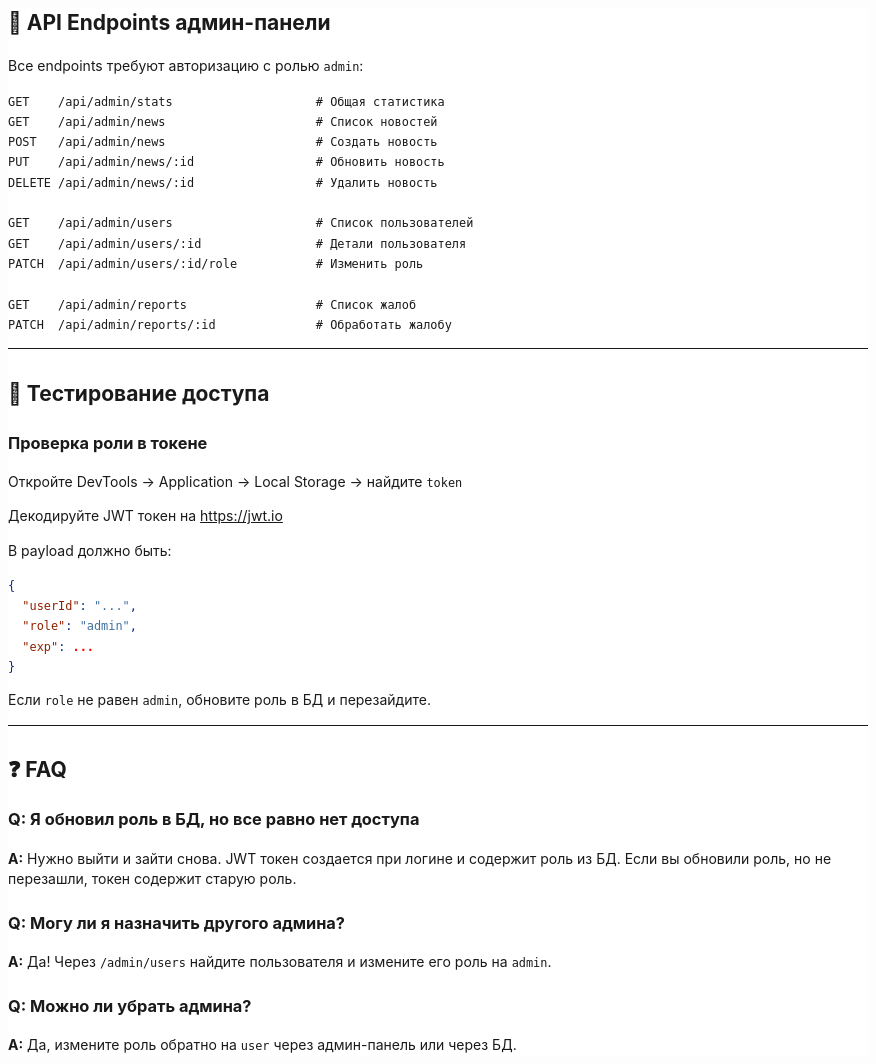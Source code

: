 ## 📝 API Endpoints админ-панели

Все endpoints требуют авторизацию с ролью `admin`:

```
GET    /api/admin/stats                    # Общая статистика
GET    /api/admin/news                     # Список новостей
POST   /api/admin/news                     # Создать новость
PUT    /api/admin/news/:id                 # Обновить новость
DELETE /api/admin/news/:id                 # Удалить новость

GET    /api/admin/users                    # Список пользователей
GET    /api/admin/users/:id                # Детали пользователя
PATCH  /api/admin/users/:id/role           # Изменить роль

GET    /api/admin/reports                  # Список жалоб
PATCH  /api/admin/reports/:id              # Обработать жалобу
```

---

## 🧪 Тестирование доступа

### Проверка роли в токене

Откройте DevTools → Application → Local Storage → найдите `token`

Декодируйте JWT токен на https://jwt.io

В payload должно быть:
```json
{
  "userId": "...",
  "role": "admin",
  "exp": ...
}
```

Если `role` не равен `admin`, обновите роль в БД и перезайдите.

---

## ❓ FAQ

### Q: Я обновил роль в БД, но все равно нет доступа
**A:** Нужно выйти и зайти снова. JWT токен создается при логине и содержит роль из БД. Если вы обновили роль, но не перезашли, токен содержит старую роль.

### Q: Могу ли я назначить другого админа?
**A:** Да! Через `/admin/users` найдите пользователя и измените его роль на `admin`.

### Q: Можно ли убрать админа?
**A:** Да, измените роль обратно на `user` через админ-панель или через БД.
